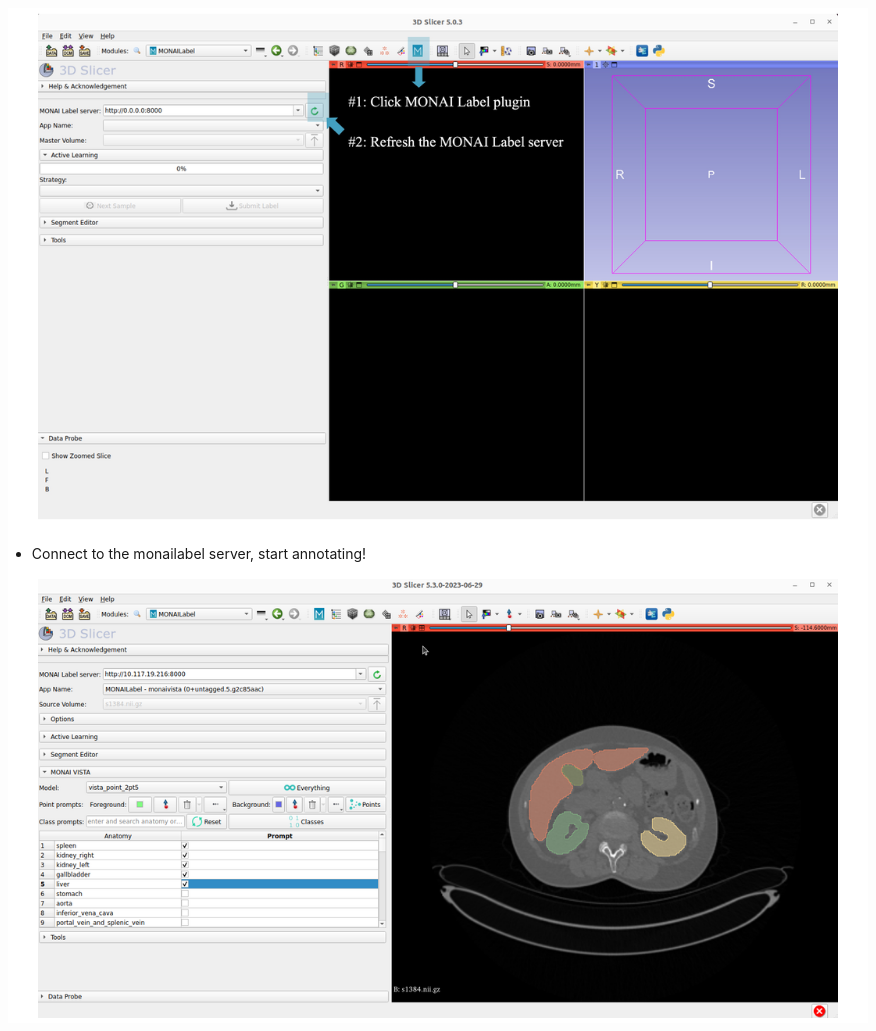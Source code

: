 <div align="center"> <img src="./assets/imgs/3dslicer_open.jpeg" width="800"/> </div>

- Connect to the monailabel server, start annotating!
<div align="center"> <img src="./assets/imgs/3dslicer_annotating.png" width="800"/> </div>
